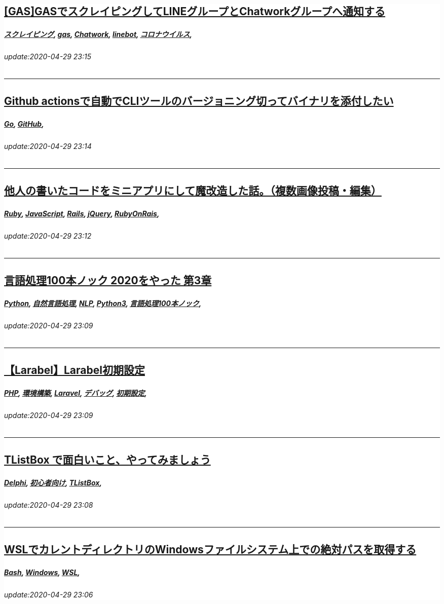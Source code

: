 ## [[GAS]GASでスクレイピングしてLINEグループとChatworkグループへ通知する](https://qiita.com/jooji/items/a779e5b98f0186458093)
##### [スクレイピング](https://qiita.com/tags/スクレイピング), [gas](https://qiita.com/tags/gas), [Chatwork](https://qiita.com/tags/Chatwork), [linebot](https://qiita.com/tags/linebot), [コロナウイルス](https://qiita.com/tags/コロナウイルス), 
###### update:2020-04-29 23:15
---
## [Github actionsで自動でCLIツールのバージョニング切ってバイナリを添付したい](https://qiita.com/usk81/items/9006a5681d004943246e)
##### [Go](https://qiita.com/tags/Go), [GitHub](https://qiita.com/tags/GitHub), 
###### update:2020-04-29 23:14
---
## [他人の書いたコードをミニアプリにして魔改造した話。（複数画像投稿・編集）](https://qiita.com/0thefool/items/5af0f17f0075e7e0e013)
##### [Ruby](https://qiita.com/tags/Ruby), [JavaScript](https://qiita.com/tags/JavaScript), [Rails](https://qiita.com/tags/Rails), [jQuery](https://qiita.com/tags/jQuery), [RubyOnRais](https://qiita.com/tags/RubyOnRais), 
###### update:2020-04-29 23:12
---
## [言語処理100本ノック 2020をやった 第3章](https://qiita.com/LeftLetter/items/8772817554558ab0489d)
##### [Python](https://qiita.com/tags/Python), [自然言語処理](https://qiita.com/tags/自然言語処理), [NLP](https://qiita.com/tags/NLP), [Python3](https://qiita.com/tags/Python3), [言語処理100本ノック](https://qiita.com/tags/言語処理100本ノック), 
###### update:2020-04-29 23:09
---
## [【Larabel】Larabel初期設定](https://qiita.com/LingmuSajun/items/897b6f55e79d08eaed3f)
##### [PHP](https://qiita.com/tags/PHP), [環境構築](https://qiita.com/tags/環境構築), [Laravel](https://qiita.com/tags/Laravel), [デバッグ](https://qiita.com/tags/デバッグ), [初期設定](https://qiita.com/tags/初期設定), 
###### update:2020-04-29 23:09
---
## [TListBox で面白いこと、やってみましょう](https://qiita.com/maturi_tenna/items/a1fdb3e709ea00ba3d2d)
##### [Delphi](https://qiita.com/tags/Delphi), [初心者向け](https://qiita.com/tags/初心者向け), [TListBox](https://qiita.com/tags/TListBox), 
###### update:2020-04-29 23:08
---
## [WSLでカレントディレクトリのWindowsファイルシステム上での絶対パスを取得する](https://qiita.com/eggplants/items/315384475b6ade9d55d4)
##### [Bash](https://qiita.com/tags/Bash), [Windows](https://qiita.com/tags/Windows), [WSL](https://qiita.com/tags/WSL), 
###### update:2020-04-29 23:06